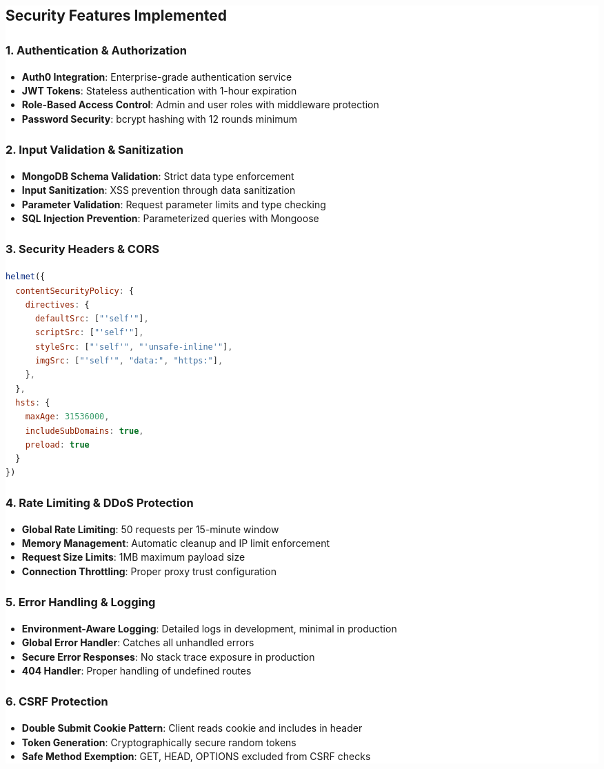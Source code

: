 ## Security Features Implemented

### 1. Authentication & Authorization
- **Auth0 Integration**: Enterprise-grade authentication service
- **JWT Tokens**: Stateless authentication with 1-hour expiration
- **Role-Based Access Control**: Admin and user roles with middleware protection
- **Password Security**: bcrypt hashing with 12 rounds minimum

### 2. Input Validation & Sanitization
- **MongoDB Schema Validation**: Strict data type enforcement
- **Input Sanitization**: XSS prevention through data sanitization
- **Parameter Validation**: Request parameter limits and type checking
- **SQL Injection Prevention**: Parameterized queries with Mongoose

### 3. Security Headers & CORS
```javascript
helmet({
  contentSecurityPolicy: {
    directives: {
      defaultSrc: ["'self'"],
      scriptSrc: ["'self'"],
      styleSrc: ["'self'", "'unsafe-inline'"],
      imgSrc: ["'self'", "data:", "https:"],
    },
  },
  hsts: {
    maxAge: 31536000,
    includeSubDomains: true,
    preload: true
  }
})
```

### 4. Rate Limiting & DDoS Protection
- **Global Rate Limiting**: 50 requests per 15-minute window
- **Memory Management**: Automatic cleanup and IP limit enforcement
- **Request Size Limits**: 1MB maximum payload size
- **Connection Throttling**: Proper proxy trust configuration

### 5. Error Handling & Logging
- **Environment-Aware Logging**: Detailed logs in development, minimal in production
- **Global Error Handler**: Catches all unhandled errors
- **Secure Error Responses**: No stack trace exposure in production
- **404 Handler**: Proper handling of undefined routes

### 6. CSRF Protection
- **Double Submit Cookie Pattern**: Client reads cookie and includes in header
- **Token Generation**: Cryptographically secure random tokens
- **Safe Method Exemption**: GET, HEAD, OPTIONS excluded from CSRF checks

